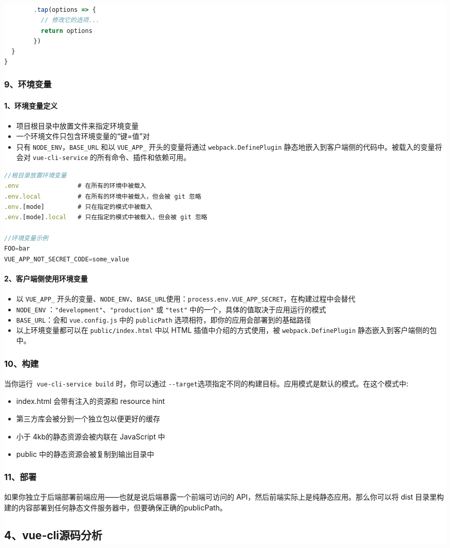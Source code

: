 ```js
        .tap(options => {
          // 修改它的选项...
          return options
        })
  }
}
```

### 9、环境变量

#### 1、环境变量定义

* 项目根目录中放置文件来指定环境变量
* 一个环境文件只包含环境变量的“键=值”对
* 只有 `NODE_ENV`，`BASE_URL` 和以 `VUE_APP_` 开头的变量将通过 `webpack.DefinePlugin` 静态地嵌入到客户端侧的代码中。被载入的变量将会对 `vue-cli-service` 的所有命令、插件和依赖可用。

```js
//根目录放置环境变量
.env                # 在所有的环境中被载入
.env.local          # 在所有的环境中被载入，但会被 git 忽略
.env.[mode]         # 只在指定的模式中被载入
.env.[mode].local   # 只在指定的模式中被载入，但会被 git 忽略

//环境变量示例
FOO=bar
VUE_APP_NOT_SECRET_CODE=some_value
```

#### 2、客户端侧使用环境变量

* 以 `VUE_APP_` 开头的变量、`NODE_ENV`、`BASE_URL`使用：`process.env.VUE_APP_SECRET`，在构建过程中会替代
* `NODE_ENV` ：`"development"`、`"production"` 或 `"test"` 中的一个，具体的值取决于应用运行的模式
* `BASE_URL`：会和 `vue.config.js` 中的 `publicPath` 选项相符，即你的应用会部署到的基础路径
* 以上环境变量都可以在 `public/index.html` 中以 HTML 插值中介绍的方式使用，被 `webpack.DefinePlugin` 静态嵌入到客户端侧的包中。

### 10、构建

当你运⾏` vue-cli-service build` 时，你可以通过 `--target`选项指定不同的构建⽬标。应⽤模式是默认的模式。在这个模式中:

* index.html 会带有注⼊的资源和 resource hint 

* 第三⽅库会被分到⼀个独⽴包以便更好的缓存 

* ⼩于 4kb的静态资源会被内联在 JavaScript 中 

* public 中的静态资源会被复制到输出⽬录中

### 11、部署

如果你独⽴于后端部署前端应⽤——也就是说后端暴露⼀个前端可访问的 API，然后前端实际上是纯静态应⽤。那么你可以将 dist ⽬录⾥构建的内容部署到任何静态⽂件服务器中，但要确保正确的publicPath。

## 4、vue-cli源码分析
